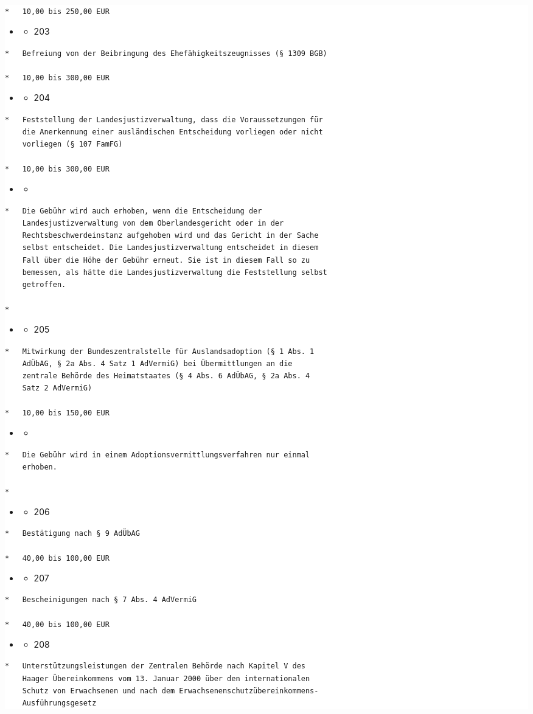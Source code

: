     *   10,00 bis 250,00 EUR


*    *   203

    *   Befreiung von der Beibringung des Ehefähigkeitszeugnisses (§ 1309 BGB)

    *   10,00 bis 300,00 EUR


*    *   204

    *   Feststellung der Landesjustizverwaltung, dass die Voraussetzungen für
        die Anerkennung einer ausländischen Entscheidung vorliegen oder nicht
        vorliegen (§ 107 FamFG)

    *   10,00 bis 300,00 EUR


*    *
    *   Die Gebühr wird auch erhoben, wenn die Entscheidung der
        Landesjustizverwaltung von dem Oberlandesgericht oder in der
        Rechtsbeschwerdeinstanz aufgehoben wird und das Gericht in der Sache
        selbst entscheidet. Die Landesjustizverwaltung entscheidet in diesem
        Fall über die Höhe der Gebühr erneut. Sie ist in diesem Fall so zu
        bemessen, als hätte die Landesjustizverwaltung die Feststellung selbst
        getroffen.

    *

*    *   205

    *   Mitwirkung der Bundeszentralstelle für Auslandsadoption (§ 1 Abs. 1
        AdÜbAG, § 2a Abs. 4 Satz 1 AdVermiG) bei Übermittlungen an die
        zentrale Behörde des Heimatstaates (§ 4 Abs. 6 AdÜbAG, § 2a Abs. 4
        Satz 2 AdVermiG)

    *   10,00 bis 150,00 EUR


*    *
    *   Die Gebühr wird in einem Adoptionsvermittlungsverfahren nur einmal
        erhoben.

    *

*    *   206

    *   Bestätigung nach § 9 AdÜbAG

    *   40,00 bis 100,00 EUR


*    *   207

    *   Bescheinigungen nach § 7 Abs. 4 AdVermiG

    *   40,00 bis 100,00 EUR


*    *   208

    *   Unterstützungsleistungen der Zentralen Behörde nach Kapitel V des
        Haager Übereinkommens vom 13. Januar 2000 über den internationalen
        Schutz von Erwachsenen und nach dem Erwachsenenschutzübereinkommens-
        Ausführungsgesetz

